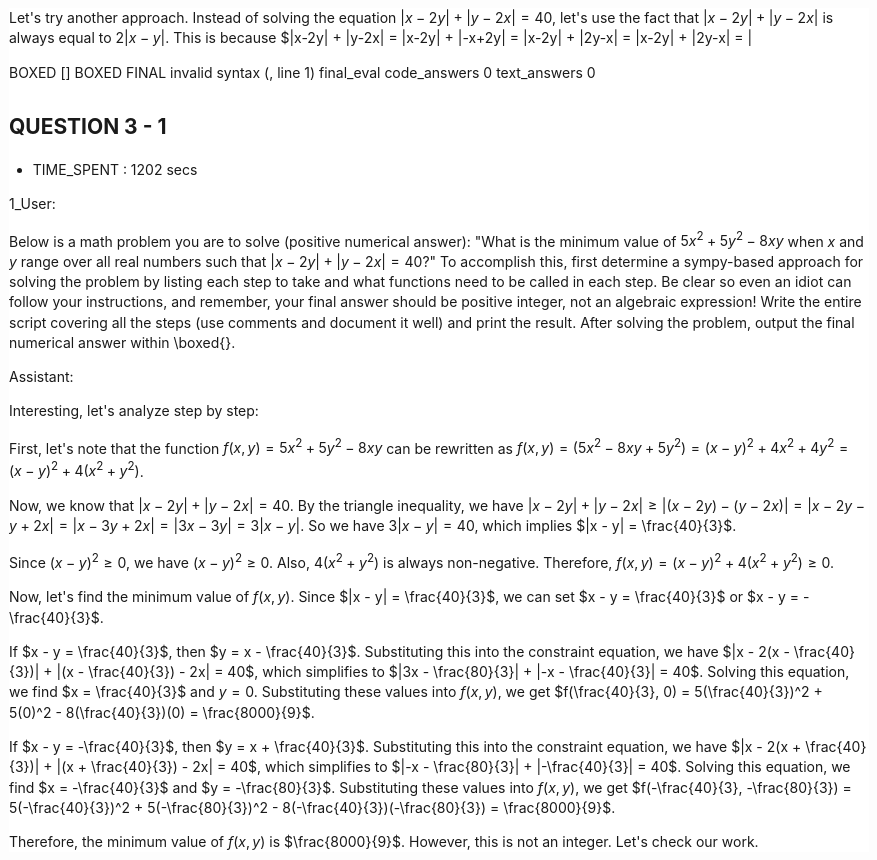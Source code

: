 Let's try another approach. Instead of solving the equation $|x-2y| + |y-2x| = 40$, let's use the fact that $|x-2y| + |y-2x|$ is always equal to $2|x-y|$. This is because $|x-2y| + |y-2x| = |x-2y| + |-x+2y| = |x-2y| + |2y-x| = |x-2y| + |2y-x| = |

BOXED []
BOXED FINAL 
invalid syntax (<string>, line 1) final_eval
code_answers 0 text_answers 0



## QUESTION 3 - 1 
- TIME_SPENT : 1202 secs

1_User:

Below is a math problem you are to solve (positive numerical answer):
"What is the minimum value of $5x^2+5y^2-8xy$ when $x$ and $y$ range over all real numbers such that $|x-2y| + |y-2x| = 40$?"
To accomplish this, first determine a sympy-based approach for solving the problem by listing each step to take and what functions need to be called in each step. Be clear so even an idiot can follow your instructions, and remember, your final answer should be positive integer, not an algebraic expression!
Write the entire script covering all the steps (use comments and document it well) and print the result. After solving the problem, output the final numerical answer within \boxed{}.

Assistant: 

Interesting, let's analyze step by step:



First, let's note that the function $f(x, y) = 5x^2 + 5y^2 - 8xy$ can be rewritten as $f(x, y) = (5x^2 - 8xy + 5y^2) = (x - y)^2 + 4x^2 + 4y^2 = (x - y)^2 + 4(x^2 + y^2)$.

Now, we know that $|x - 2y| + |y - 2x| = 40$. By the triangle inequality, we have $|x - 2y| + |y - 2x| \geq |(x - 2y) - (y - 2x)| = |x - 2y - y + 2x| = |x - 3y + 2x| = |3x - 3y| = 3|x - y|$. So we have $3|x - y| = 40$, which implies $|x - y| = \frac{40}{3}$.

Since $(x - y)^2 \geq 0$, we have $(x - y)^2 \geq 0$. Also, $4(x^2 + y^2)$ is always non-negative. Therefore, $f(x, y) = (x - y)^2 + 4(x^2 + y^2) \geq 0$.

Now, let's find the minimum value of $f(x, y)$. Since $|x - y| = \frac{40}{3}$, we can set $x - y = \frac{40}{3}$ or $x - y = -\frac{40}{3}$. 

If $x - y = \frac{40}{3}$, then $y = x - \frac{40}{3}$. Substituting this into the constraint equation, we have $|x - 2(x - \frac{40}{3})| + |(x - \frac{40}{3}) - 2x| = 40$, which simplifies to $|3x - \frac{80}{3}| + |-x - \frac{40}{3}| = 40$. Solving this equation, we find $x = \frac{40}{3}$ and $y = 0$. Substituting these values into $f(x, y)$, we get $f(\frac{40}{3}, 0) = 5(\frac{40}{3})^2 + 5(0)^2 - 8(\frac{40}{3})(0) = \frac{8000}{9}$.

If $x - y = -\frac{40}{3}$, then $y = x + \frac{40}{3}$. Substituting this into the constraint equation, we have $|x - 2(x + \frac{40}{3})| + |(x + \frac{40}{3}) - 2x| = 40$, which simplifies to $|-x - \frac{80}{3}| + |-\frac{40}{3}| = 40$. Solving this equation, we find $x = -\frac{40}{3}$ and $y = -\frac{80}{3}$. Substituting these values into $f(x, y)$, we get $f(-\frac{40}{3}, -\frac{80}{3}) = 5(-\frac{40}{3})^2 + 5(-\frac{80}{3})^2 - 8(-\frac{40}{3})(-\frac{80}{3}) = \frac{8000}{9}$.

Therefore, the minimum value of $f(x, y)$ is $\frac{8000}{9}$. However, this is not an integer. Let's check our work.

